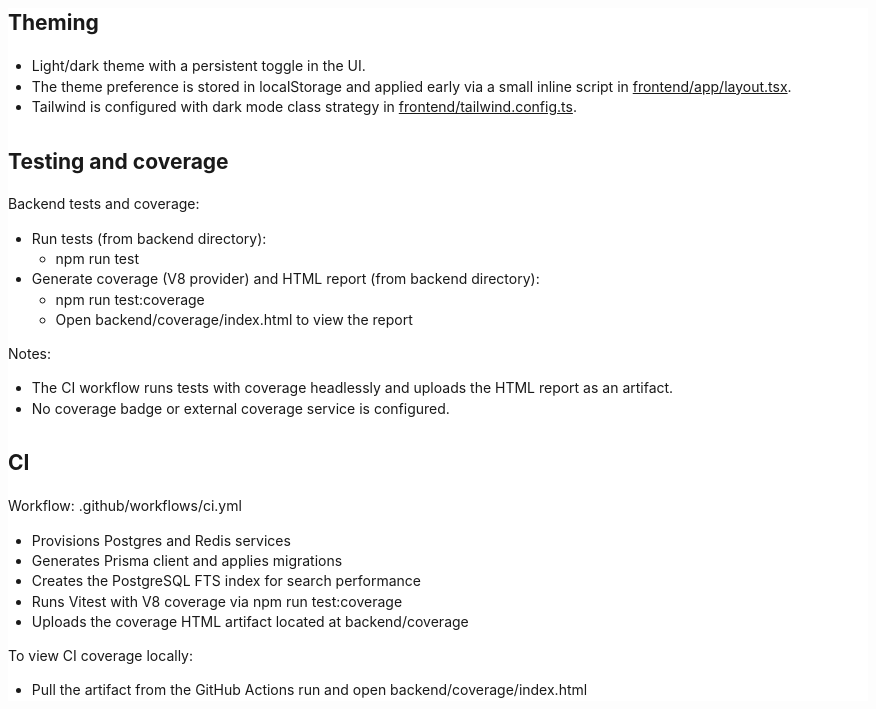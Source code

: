 ## Theming

- Light/dark theme with a persistent toggle in the UI.
- The theme preference is stored in localStorage and applied early via a small inline script in [frontend/app/layout.tsx](frontend/app/layout.tsx).
- Tailwind is configured with dark mode class strategy in [frontend/tailwind.config.ts](frontend/tailwind.config.ts).

## Testing and coverage

Backend tests and coverage:

- Run tests (from backend directory):
  - npm run test
- Generate coverage (V8 provider) and HTML report (from backend directory):
  - npm run test:coverage
  - Open backend/coverage/index.html to view the report

Notes:

- The CI workflow runs tests with coverage headlessly and uploads the HTML report as an artifact.
- No coverage badge or external coverage service is configured.

## CI

Workflow: .github/workflows/ci.yml

- Provisions Postgres and Redis services
- Generates Prisma client and applies migrations
- Creates the PostgreSQL FTS index for search performance
- Runs Vitest with V8 coverage via npm run test:coverage
- Uploads the coverage HTML artifact located at backend/coverage

To view CI coverage locally:

- Pull the artifact from the GitHub Actions run and open backend/coverage/index.html
